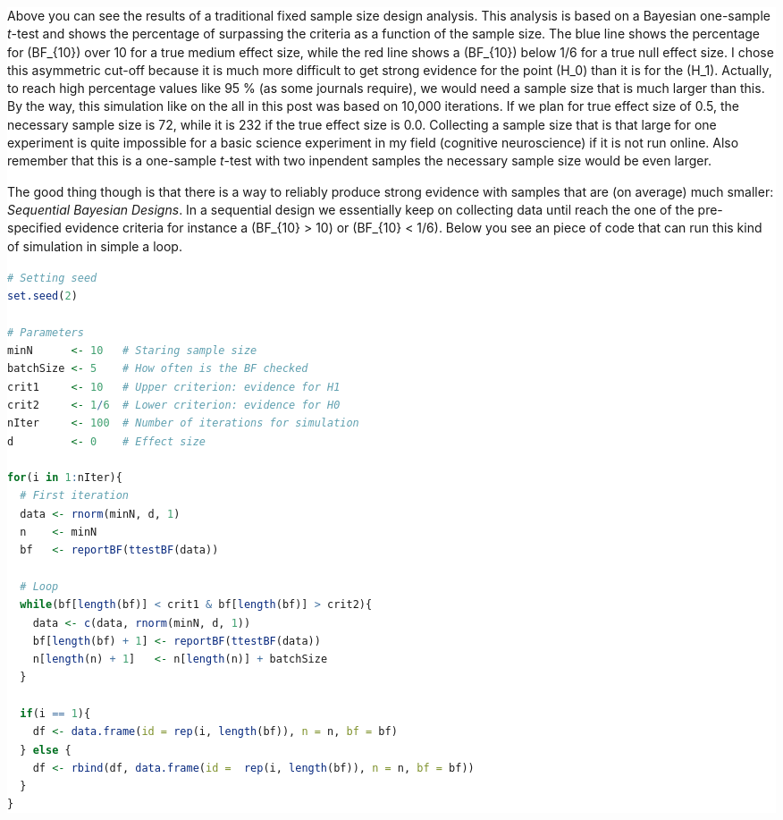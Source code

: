 Above you can see the results of a traditional fixed sample size design
analysis. This analysis is based on a Bayesian one-sample *t*-test and
shows the percentage of surpassing the criteria as a function of the
sample size. The blue line shows the percentage for \(BF_{10}\) over 10
for a true medium effect size, while the red line shows a \(BF_{10}\)
below 1/6 for a true null effect size. I chose this asymmetric cut-off
because it is much more difficult to get strong evidence for the point
\(H_0\) than it is for the \(H_1\). Actually, to reach high percentage
values like 95 % (as some journals require), we would need a sample size
that is much larger than this. By the way, this simulation like on the
all in this post was based on 10,000 iterations. If we plan for true
effect size of 0.5, the necessary sample size is 72, while it is 232 if
the true effect size is 0.0. Collecting a sample size that is that large
for one experiment is quite impossible for a basic science experiment in
my field (cognitive neuroscience) if it is not run online. Also remember
that this is a one-sample *t*-test with two inpendent samples the
necessary sample size would be even larger.

The good thing though is that there is a way to reliably produce strong
evidence with samples that are (on average) much smaller: *Sequential
Bayesian Designs*. In a sequential design we essentially keep on
collecting data until reach the one of the pre-specified evidence
criteria for instance a \(BF_{10} > 10\) or \(BF_{10} < 1/6\). Below you
see an piece of code that can run this kind of simulation in simple a
loop.

``` r
# Setting seed
set.seed(2)

# Parameters
minN      <- 10   # Staring sample size
batchSize <- 5    # How often is the BF checked
crit1     <- 10   # Upper criterion: evidence for H1
crit2     <- 1/6  # Lower criterion: evidence for H0 
nIter     <- 100  # Number of iterations for simulation 
d         <- 0    # Effect size

for(i in 1:nIter){
  # First iteration
  data <- rnorm(minN, d, 1)
  n    <- minN
  bf   <- reportBF(ttestBF(data))
  
  # Loop
  while(bf[length(bf)] < crit1 & bf[length(bf)] > crit2){
    data <- c(data, rnorm(minN, d, 1))
    bf[length(bf) + 1] <- reportBF(ttestBF(data))
    n[length(n) + 1]   <- n[length(n)] + batchSize
  }
  
  if(i == 1){
    df <- data.frame(id = rep(i, length(bf)), n = n, bf = bf)
  } else {
    df <- rbind(df, data.frame(id =  rep(i, length(bf)), n = n, bf = bf))
  }
}
```
